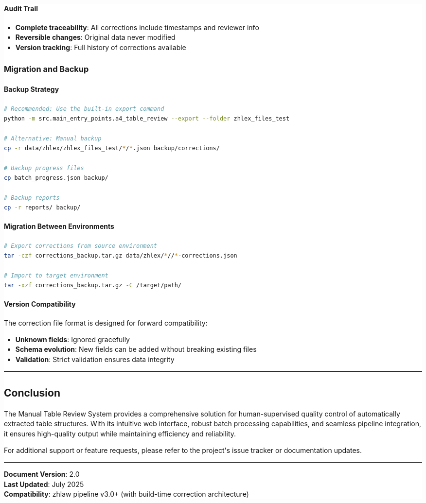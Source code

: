 #### Audit Trail

- **Complete traceability**: All corrections include timestamps and reviewer info
- **Reversible changes**: Original data never modified
- **Version tracking**: Full history of corrections available

### Migration and Backup

#### Backup Strategy

```bash
# Recommended: Use the built-in export command
python -m src.main_entry_points.a4_table_review --export --folder zhlex_files_test

# Alternative: Manual backup
cp -r data/zhlex/zhlex_files_test/*/*.json backup/corrections/

# Backup progress files
cp batch_progress.json backup/

# Backup reports
cp -r reports/ backup/
```

#### Migration Between Environments

```bash
# Export corrections from source environment
tar -czf corrections_backup.tar.gz data/zhlex/*//*-corrections.json

# Import to target environment
tar -xzf corrections_backup.tar.gz -C /target/path/
```

#### Version Compatibility

The correction file format is designed for forward compatibility:
- **Unknown fields**: Ignored gracefully
- **Schema evolution**: New fields can be added without breaking existing files
- **Validation**: Strict validation ensures data integrity

---

## Conclusion

The Manual Table Review System provides a comprehensive solution for human-supervised quality control of automatically extracted table structures. With its intuitive web interface, robust batch processing capabilities, and seamless pipeline integration, it ensures high-quality output while maintaining efficiency and reliability.

For additional support or feature requests, please refer to the project's issue tracker or documentation updates.

---

**Document Version**: 2.0  
**Last Updated**: July 2025  
**Compatibility**: zhlaw pipeline v3.0+ (with build-time correction architecture)